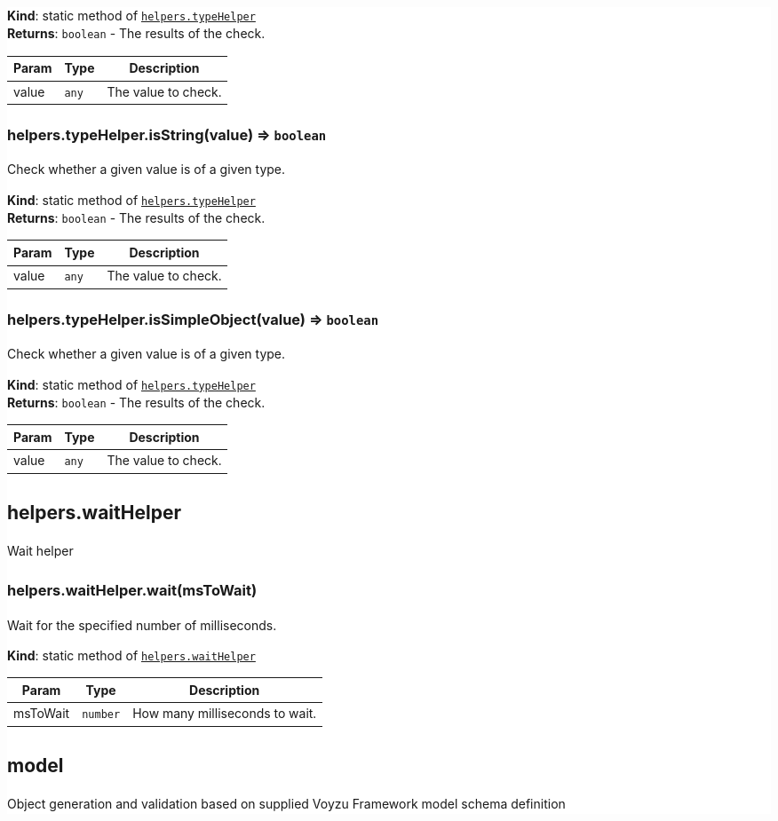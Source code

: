 **Kind**: static method of [<code>helpers.typeHelper</code>](#module_helpers.typeHelper)  
**Returns**: <code>boolean</code> - The results of the check.  

| Param | Type | Description |
| --- | --- | --- |
| value | <code>any</code> | The value to check. |

<a name="module_helpers.typeHelper.isString"></a>

### helpers.typeHelper.isString(value) ⇒ <code>boolean</code>
Check whether a given value is of a given type.

**Kind**: static method of [<code>helpers.typeHelper</code>](#module_helpers.typeHelper)  
**Returns**: <code>boolean</code> - The results of the check.  

| Param | Type | Description |
| --- | --- | --- |
| value | <code>any</code> | The value to check. |

<a name="module_helpers.typeHelper.isSimpleObject"></a>

### helpers.typeHelper.isSimpleObject(value) ⇒ <code>boolean</code>
Check whether a given value is of a given type.

**Kind**: static method of [<code>helpers.typeHelper</code>](#module_helpers.typeHelper)  
**Returns**: <code>boolean</code> - The results of the check.  

| Param | Type | Description |
| --- | --- | --- |
| value | <code>any</code> | The value to check. |

<a name="module_helpers.waitHelper"></a>

## helpers.waitHelper
Wait helper

<a name="module_helpers.waitHelper.wait"></a>

### helpers.waitHelper.wait(msToWait)
Wait for the specified number of milliseconds.

**Kind**: static method of [<code>helpers.waitHelper</code>](#module_helpers.waitHelper)  

| Param | Type | Description |
| --- | --- | --- |
| msToWait | <code>number</code> | How many milliseconds to wait. |

<a name="module_model"></a>

## model
Object generation and validation based on supplied Voyzu Framework model schema definition
